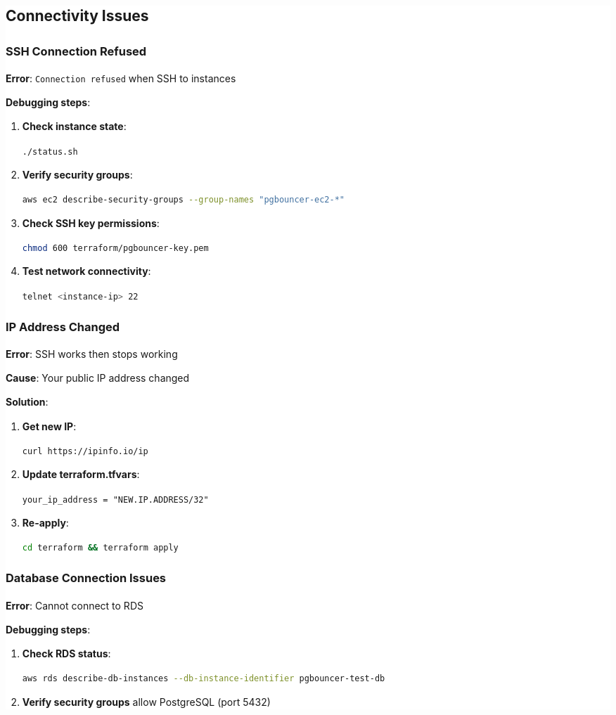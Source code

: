 ## Connectivity Issues

### SSH Connection Refused
**Error**: `Connection refused` when SSH to instances

**Debugging steps**:
1. **Check instance state**:
   ```bash
   ./status.sh
   ```

2. **Verify security groups**:
   ```bash
   aws ec2 describe-security-groups --group-names "pgbouncer-ec2-*"
   ```

3. **Check SSH key permissions**:
   ```bash
   chmod 600 terraform/pgbouncer-key.pem
   ```

4. **Test network connectivity**:
   ```bash
   telnet <instance-ip> 22
   ```

### IP Address Changed
**Error**: SSH works then stops working

**Cause**: Your public IP address changed

**Solution**:
1. **Get new IP**:
   ```bash
   curl https://ipinfo.io/ip
   ```

2. **Update terraform.tfvars**:
   ```hcl
   your_ip_address = "NEW.IP.ADDRESS/32"
   ```

3. **Re-apply**:
   ```bash
   cd terraform && terraform apply
   ```

### Database Connection Issues
**Error**: Cannot connect to RDS

**Debugging steps**:
1. **Check RDS status**:
   ```bash
   aws rds describe-db-instances --db-instance-identifier pgbouncer-test-db
   ```

2. **Verify security groups** allow PostgreSQL (port 5432)

